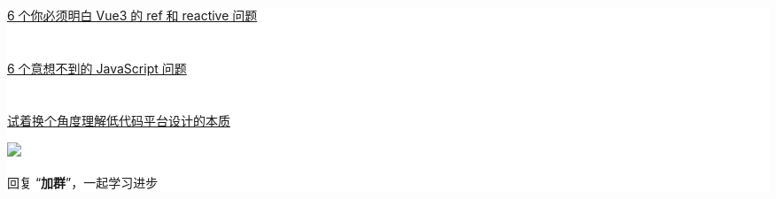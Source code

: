#

[6 个你必须明白 Vue3 的 ref 和 reactive 问题](http://mp.weixin.qq.com/s?__biz=MjM5MDc4MzgxNA==&mid=2458467756&idx=1&sn=902e85685a50ba7cdc75e410e10b9718&chksm=b1c21d8586b5949326c8836132b20dc4294af449473b6db4592cbfd00788345534a07d77fa6d&scene=21#wechat_redirect)

#

[6 个意想不到的 JavaScript 问题](http://mp.weixin.qq.com/s?__biz=MjM5MDc4MzgxNA==&mid=2458467612&idx=1&sn=44ea5238a6500f44a47ea316c634bcf6&chksm=b1c21d3586b594237333a306f00353fba450514076e54ac32df7485ae358d0cefb25a6c1f329&scene=21#wechat_redirect)

#

[试着换个角度理解低代码平台设计的本质](http://mp.weixin.qq.com/s?__biz=MjM5MDc4MzgxNA==&mid=2458467471&idx=2&sn=7990678e19544372ff43b5a84f491337&chksm=b1c21ca686b595b07b097c764f9304887282d737b4dd0a2634c47b25c8f223c785a6c8714382&scene=21#wechat_redirect)

![](https://mmbiz.qpic.cn/mmbiz_gif/dy9CXeZLlCXukR16d8fyyeJ4icloLCW0cvbCvibfaBxbY22lN51mYaLeKictjOeobKmxCVfb3AwIZ3t6eKicIicTtow/640?wx_fmt=gif)

回复 “**加群**”，一起学习进步
